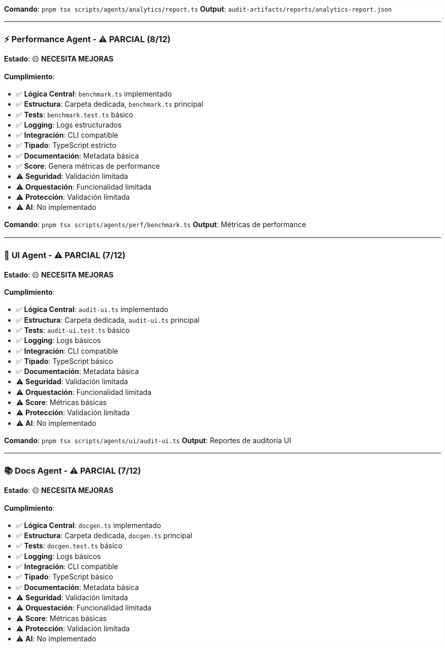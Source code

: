 **Comando**: `pnpm tsx scripts/agents/analytics/report.ts`
**Output**: `audit-artifacts/reports/analytics-report.json`

---

### ⚡ **Performance Agent** - ⚠️ PARCIAL (8/12)
**Estado**: 🟡 **NECESITA MEJORAS**

**Cumplimiento**:
- ✅ **Lógica Central**: `benchmark.ts` implementado
- ✅ **Estructura**: Carpeta dedicada, `benchmark.ts` principal
- ✅ **Tests**: `benchmark.test.ts` básico
- ✅ **Logging**: Logs estructurados
- ✅ **Integración**: CLI compatible
- ✅ **Tipado**: TypeScript estricto
- ✅ **Documentación**: Metadata básica
- ✅ **Score**: Genera métricas de performance
- ⚠️ **Seguridad**: Validación limitada
- ⚠️ **Orquestación**: Funcionalidad limitada
- ⚠️ **Protección**: Validación limitada
- ⚠️ **AI**: No implementado

**Comando**: `pnpm tsx scripts/agents/perf/benchmark.ts`
**Output**: Métricas de performance

---

### 🎨 **UI Agent** - ⚠️ PARCIAL (7/12)
**Estado**: 🟡 **NECESITA MEJORAS**

**Cumplimiento**:
- ✅ **Lógica Central**: `audit-ui.ts` implementado
- ✅ **Estructura**: Carpeta dedicada, `audit-ui.ts` principal
- ✅ **Tests**: `audit-ui.test.ts` básico
- ✅ **Logging**: Logs básicos
- ✅ **Integración**: CLI compatible
- ✅ **Tipado**: TypeScript básico
- ✅ **Documentación**: Metadata básica
- ⚠️ **Seguridad**: Validación limitada
- ⚠️ **Orquestación**: Funcionalidad limitada
- ⚠️ **Score**: Métricas básicas
- ⚠️ **Protección**: Validación limitada
- ⚠️ **AI**: No implementado

**Comando**: `pnpm tsx scripts/agents/ui/audit-ui.ts`
**Output**: Reportes de auditoría UI

---

### 📚 **Docs Agent** - ⚠️ PARCIAL (7/12)
**Estado**: 🟡 **NECESITA MEJORAS**

**Cumplimiento**:
- ✅ **Lógica Central**: `docgen.ts` implementado
- ✅ **Estructura**: Carpeta dedicada, `docgen.ts` principal
- ✅ **Tests**: `docgen.test.ts` básico
- ✅ **Logging**: Logs básicos
- ✅ **Integración**: CLI compatible
- ✅ **Tipado**: TypeScript básico
- ✅ **Documentación**: Metadata básica
- ⚠️ **Seguridad**: Validación limitada
- ⚠️ **Orquestación**: Funcionalidad limitada
- ⚠️ **Score**: Métricas básicas
- ⚠️ **Protección**: Validación limitada
- ⚠️ **AI**: No implementado
